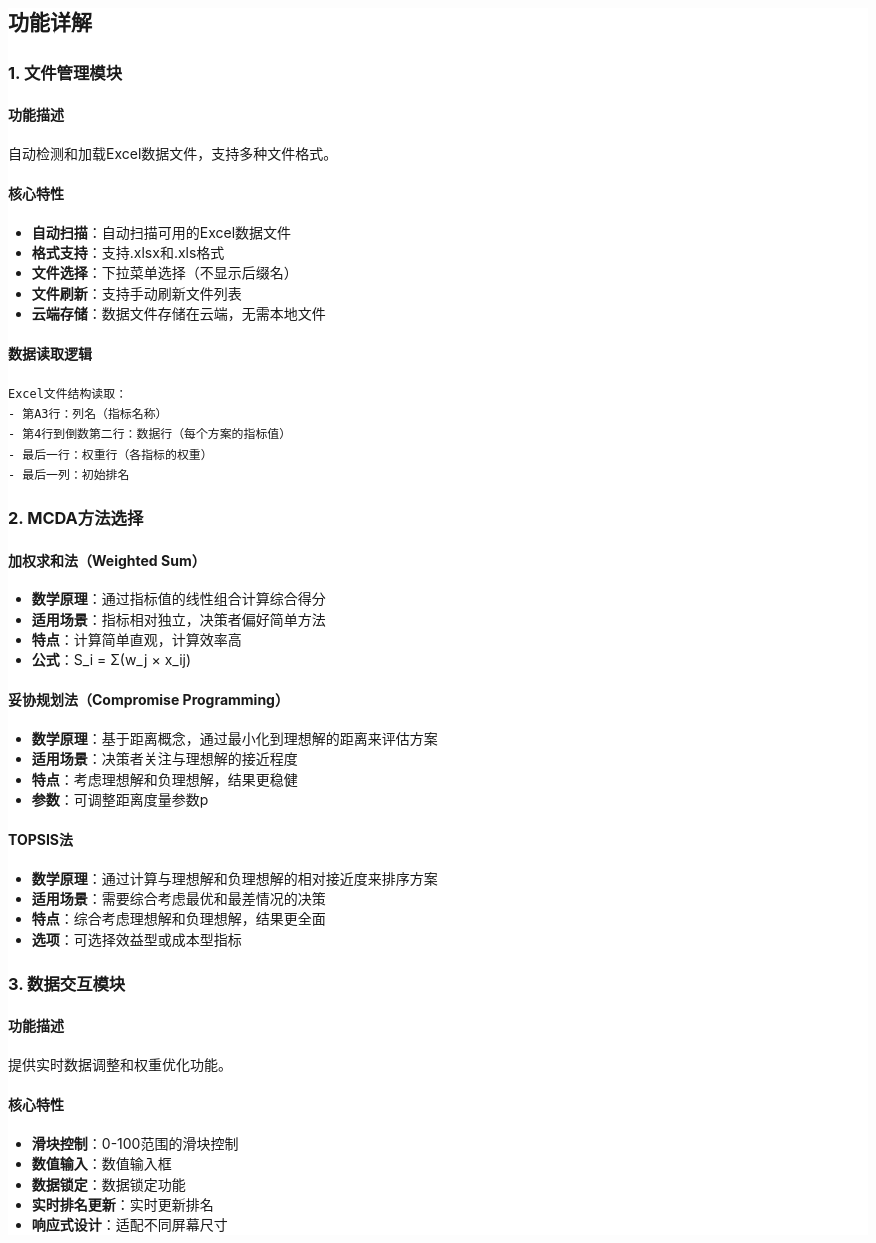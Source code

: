 
## 功能详解

### 1. 文件管理模块

#### 功能描述
自动检测和加载Excel数据文件，支持多种文件格式。

#### 核心特性
- **自动扫描**：自动扫描可用的Excel数据文件
- **格式支持**：支持.xlsx和.xls格式
- **文件选择**：下拉菜单选择（不显示后缀名）
- **文件刷新**：支持手动刷新文件列表
- **云端存储**：数据文件存储在云端，无需本地文件

#### 数据读取逻辑
```
Excel文件结构读取：
- 第A3行：列名（指标名称）
- 第4行到倒数第二行：数据行（每个方案的指标值）
- 最后一行：权重行（各指标的权重）
- 最后一列：初始排名
```

### 2. MCDA方法选择

#### 加权求和法（Weighted Sum）
- **数学原理**：通过指标值的线性组合计算综合得分
- **适用场景**：指标相对独立，决策者偏好简单方法
- **特点**：计算简单直观，计算效率高
- **公式**：S_i = Σ(w_j × x_ij)

#### 妥协规划法（Compromise Programming）
- **数学原理**：基于距离概念，通过最小化到理想解的距离来评估方案
- **适用场景**：决策者关注与理想解的接近程度
- **特点**：考虑理想解和负理想解，结果更稳健
- **参数**：可调整距离度量参数p

#### TOPSIS法
- **数学原理**：通过计算与理想解和负理想解的相对接近度来排序方案
- **适用场景**：需要综合考虑最优和最差情况的决策
- **特点**：综合考虑理想解和负理想解，结果更全面
- **选项**：可选择效益型或成本型指标

### 3. 数据交互模块

#### 功能描述
提供实时数据调整和权重优化功能。

#### 核心特性
- **滑块控制**：0-100范围的滑块控制
- **数值输入**：数值输入框
- **数据锁定**：数据锁定功能
- **实时排名更新**：实时更新排名
- **响应式设计**：适配不同屏幕尺寸
